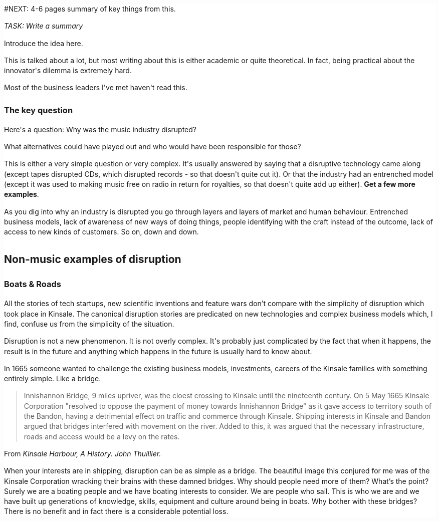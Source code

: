 


#NEXT: 4-6 pages summary of key things from this.

*TASK: Write a summary*

Introduce the idea here.

This is talked about a lot, but most writing about this is either academic or quite theoretical. In fact, being practical about the innovator's dilemma is extremely hard.

Most of the business leaders I've met haven't read this. 

### The key question

Here's a question: Why was the music industry disrupted?

What alternatives could have played out and who would have been responsible for those?

This is either a very simple question or very complex. It's usually answered by saying that a disruptive technology came along (except tapes disrupted CDs, which disrupted records - so that doesn't quite cut it). Or that the industry had an entrenched model (except it was used to making music free on radio in return for royalties, so that doesn't quite add up either). **Get a few more examples**.

As you dig into why an industry is disrupted you go through layers and layers of market and human behaviour. Entrenched business models, lack of awareness of new ways of doing things, people identifying with the craft instead of the outcome, lack of access to new kinds of customers. So on, down and down.


## Non-music examples of disruption

### Boats & Roads

All the stories of tech startups, new scientific inventions and feature wars don’t compare with the simplicity of disruption which took place in Kinsale. The canonical disruption stories are predicated on new technologies and complex business models which, I find, confuse us from the simplicity of the situation.

Disruption is not a new phenomenon. It is not overly complex. It's probably just complicated by the fact that when it happens, the result is in the future and anything which happens in the future is usually hard to know about.

In 1665 someone wanted to challenge the existing business models, investments, careers of the Kinsale families with something entirely simple. Like a bridge.

> Innishannon Bridge, 9 miles upriver, was the cloest crossing to Kinsale until the nineteenth century. On 5 May 1665 Kinsale Corporation "resolved to oppose the payment of money towards Innishannon Bridge" as it gave access to territory south of the Bandon, having a detrimental effect on traffic and commerce through Kinsale. Shipping interests in Kinsale and Bandon argued that bridges interfered with movement on the river. Added to this, it was argued that the necessary infrastructure, roads and access would be a levy on the rates. 

From _Kinsale Harbour, A History. John Thuillier._

When your interests are in shipping, disruption can be as simple as a bridge. The beautiful image this conjured for me was of the Kinsale Corporation wracking their brains with these damned bridges. Why should people need more of them? What’s the point? Surely we are a boating people and we have boating interests to consider. We are people who sail. This is who we are and we have built up generations of knowledge, skills, equipment and culture around being in boats. Why bother with these bridges? There is no benefit and in fact there is a considerable potential loss.
